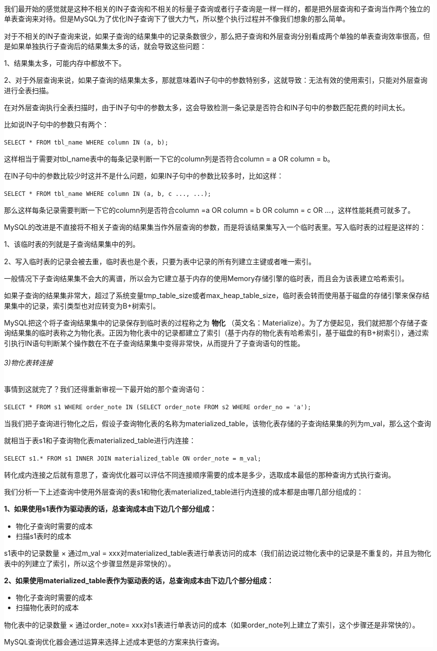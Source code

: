 我们最开始的感觉就是这种不相关的IN子查询和不相关的标量子查询或者行子查询是一样一样的，都是把外层查询和子查询当作两个独立的单表查询来对待。但是MySQL为了优化IN子查询下了很大力气，所以整个执行过程并不像我们想象的那么简单。

对于不相关的IN子查询来说，如果子查询的结果集中的记录条数很少，那么把子查询和外层查询分别看成两个单独的单表查询效率很高，但是如果单独执行子查询后的结果集太多的话，就会导致这些问题：

1、结果集太多，可能内存中都放不下。

2、对于外层查询来说，如果子查询的结果集太多，那就意味着IN子句中的参数特别多，这就导致：无法有效的使用索引，只能对外层查询进行全表扫描。

在对外层查询执行全表扫描时，由于IN子句中的参数太多，这会导致检测一条记录是否符合和IN子句中的参数匹配花费的时间太长。

比如说IN子句中的参数只有两个：

```
SELECT * FROM tbl_name WHERE column IN (a, b);
```

这样相当于需要对tbl_name表中的每条记录判断一下它的column列是否符合column = a OR column = b。

在IN子句中的参数比较少时这并不是什么问题，如果IN子句中的参数比较多时，比如这样：

```
SELECT * FROM tbl_name WHERE column IN (a, b, c ..., ...);
```

那么这样每条记录需要判断一下它的column列是否符合column =a OR column = b OR column = c OR ...，这样性能耗费可就多了。

MySQL的改进是不直接将不相关子查询的结果集当作外层查询的参数，而是将该结果集写入一个临时表里。写入临时表的过程是这样的：

1、该临时表的列就是子查询结果集中的列。

2、写入临时表的记录会被去重，临时表也是个表，只要为表中记录的所有列建立主键或者唯一索引。

一般情况下子查询结果集不会大的离谱，所以会为它建立基于内存的使用Memory存储引擎的临时表，而且会为该表建立哈希索引。

如果子查询的结果集非常大，超过了系统变量tmp_table_size或者max_heap_table_size，临时表会转而使用基于磁盘的存储引擎来保存结果集中的记录，索引类型也对应转变为B+树索引。

MySQL把这个将子查询结果集中的记录保存到临时表的过程称之为 **物化** （英文名：Materialize）。为了方便起见，我们就把那个存储子查询结果集的临时表称之为物化表。正因为物化表中的记录都建立了索引（基于内存的物化表有哈希索引，基于磁盘的有B+树索引），通过索引执行IN语句判断某个操作数在不在子查询结果集中变得非常快，从而提升了子查询语句的性能。

###### 3)物化表转连接

事情到这就完了？我们还得重新审视一下最开始的那个查询语句：

```
SELECT * FROM s1 WHERE order_note IN (SELECT order_note FROM s2 WHERE order_no = 'a');
```

当我们把子查询进行物化之后，假设子查询物化表的名称为materialized_table，该物化表存储的子查询结果集的列为m_val，那么这个查询

就相当于表s1和子查询物化表materialized_table进行内连接：

```
SELECT s1.* FROM s1 INNER JOIN materialized_table ON order_note = m_val;
```

转化成内连接之后就有意思了，查询优化器可以评估不同连接顺序需要的成本是多少，选取成本最低的那种查询方式执行查询。

我们分析一下上述查询中使用外层查询的表s1和物化表materialized_table进行内连接的成本都是由哪几部分组成的：

**1、如果使用s1表作为驱动表的话，总查询成本由下边几个部分组成：**

* 物化子查询时需要的成本
* 扫描s1表时的成本

s1表中的记录数量 × 通过m_val = xxx对materialized_table表进行单表访问的成本（我们前边说过物化表中的记录是不重复的，并且为物化表中的列建立了索引，所以这个步骤显然是非常快的）。

**2、如果使用materialized_table表作为驱动表的话，总查询成本由下边几个部分组成：**

* 物化子查询时需要的成本
* 扫描物化表时的成本

物化表中的记录数量 × 通过order_note= xxx对s1表进行单表访问的成本（如果order_note列上建立了索引，这个步骤还是非常快的）。

MySQL查询优化器会通过运算来选择上述成本更低的方案来执行查询。
